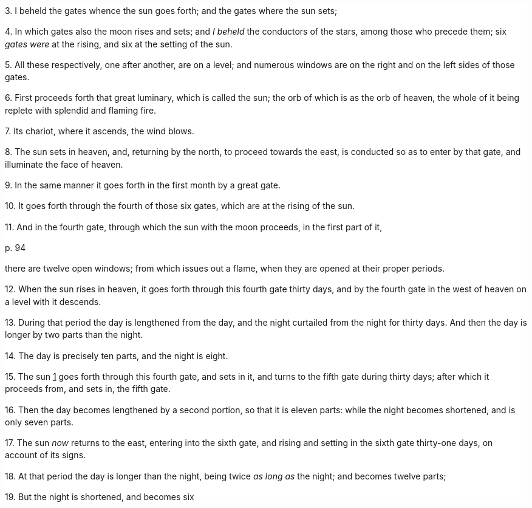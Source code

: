 3\. I beheld the gates whence the sun goes forth; and the gates where
the sun sets;

4\. In which gates also the moon rises and sets; and *I beheld* the
conductors of the stars, among those who precede them; six *gates were*
at the rising, and six at the setting of the sun.

5\. All these respectively, one after another, are on a level; and
numerous windows are on the right and on the left sides of those gates.

6\. First proceeds forth that great luminary, which is called the sun;
the orb of which is as the orb of heaven, the whole of it being replete
with splendid and flaming fire.

7\. Its chariot, where it ascends, the wind blows.

8\. The sun sets in heaven, and, returning by the north, to proceed
towards the east, is conducted so as to enter by that gate, and
illuminate the face of heaven.

9\. In the same manner it goes forth in the first month by a great gate.

10\. It goes forth through the fourth of those six gates, which are at
the rising of the sun.

11\. And in the fourth gate, through which the sun with the moon
proceeds, in the first part of it,

<span id="page_94">p. 94</span>

there are twelve open windows; from which issues out a flame, when they
are opened at their proper periods.

12\. When the sun rises in heaven, it goes forth through this fourth
gate thirty days, and by the fourth gate in the west of heaven on a
level with it descends.

13\. During that period the day is lengthened from the day, and the
night curtailed from the night for thirty days. And then the day is
longer by two parts than the night.

14\. The day is precisely ten parts, and the night is eight.

15\. The sun <span id="fr_170"></span>[1](#fn_168) goes forth through
this fourth gate, and sets in it, and turns to the fifth gate during
thirty days; after which it proceeds from, and sets in, the fifth gate.

16\. Then the day becomes lengthened by a second portion, so that it is
eleven parts: while the night becomes shortened, and is only seven
parts.

17\. The sun *now* returns to the east, entering into the sixth gate,
and rising and setting in the sixth gate thirty-one days, on account of
its signs.

18\. At that period the day is longer than the night, being twice *as
long as* the night; and becomes twelve parts;

19\. But the night is shortened, and becomes six
